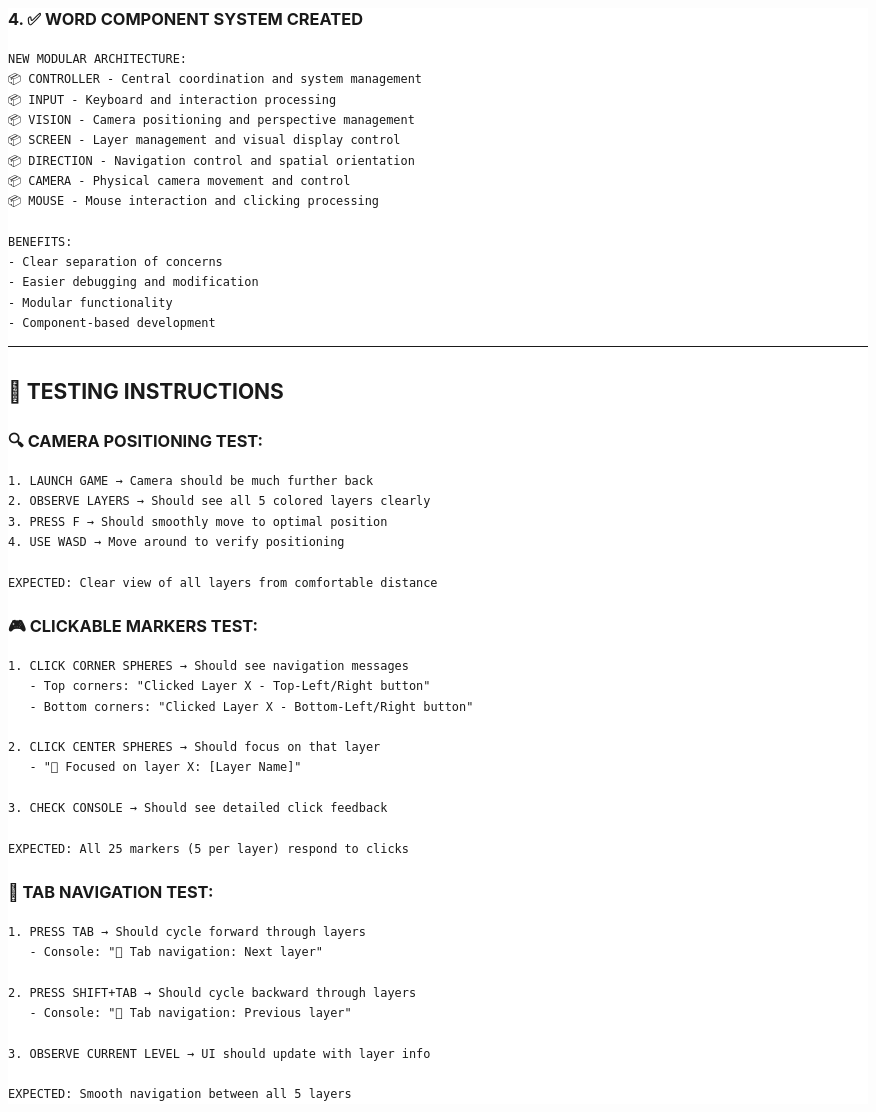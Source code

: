 ### **4. ✅ WORD COMPONENT SYSTEM CREATED**
```
NEW MODULAR ARCHITECTURE:
📦 CONTROLLER - Central coordination and system management
📦 INPUT - Keyboard and interaction processing  
📦 VISION - Camera positioning and perspective management
📦 SCREEN - Layer management and visual display control
📦 DIRECTION - Navigation control and spatial orientation
📦 CAMERA - Physical camera movement and control
📦 MOUSE - Mouse interaction and clicking processing

BENEFITS:
- Clear separation of concerns
- Easier debugging and modification
- Modular functionality
- Component-based development
```

---

## 🎯 **TESTING INSTRUCTIONS**

### **🔍 CAMERA POSITIONING TEST:**
```
1. LAUNCH GAME → Camera should be much further back
2. OBSERVE LAYERS → Should see all 5 colored layers clearly
3. PRESS F → Should smoothly move to optimal position
4. USE WASD → Move around to verify positioning

EXPECTED: Clear view of all layers from comfortable distance
```

### **🎮 CLICKABLE MARKERS TEST:**
```
1. CLICK CORNER SPHERES → Should see navigation messages
   - Top corners: "Clicked Layer X - Top-Left/Right button"
   - Bottom corners: "Clicked Layer X - Bottom-Left/Right button"

2. CLICK CENTER SPHERES → Should focus on that layer  
   - "🎯 Focused on layer X: [Layer Name]"

3. CHECK CONSOLE → Should see detailed click feedback

EXPECTED: All 25 markers (5 per layer) respond to clicks
```

### **🔄 TAB NAVIGATION TEST:**
```
1. PRESS TAB → Should cycle forward through layers
   - Console: "🔄 Tab navigation: Next layer"
   
2. PRESS SHIFT+TAB → Should cycle backward through layers
   - Console: "🔄 Tab navigation: Previous layer"

3. OBSERVE CURRENT LEVEL → UI should update with layer info

EXPECTED: Smooth navigation between all 5 layers
```
